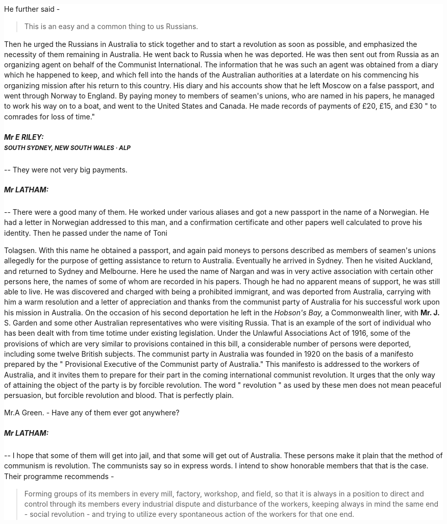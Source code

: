 He further said - 

  >This is an easy and a common thing to us Russians. 

Then he urged the Russians in Australia to stick together and to start a revolution as soon as possible, and emphasized the necessity of them remaining in Australia. He went back to Russia when he was deported. He was then sent out from Russia as an organizing agent on behalf of the Communist International. The information that he was such an agent was obtained from a diary which he happened to keep, and which fell into the hands of the Australian authorities at a laterdate on his commencing his organizing mission after his return to this country.  His  diary and his accounts show that he left Moscow on a false passport, and went through Norway to England. By paying money to members of seamen's unions, who are named in his papers, he managed to work his way on to a boat, and went to the United States and Canada. He made records of payments of £20, £15, and £30 " to comrades for loss of time." 

##### Mr E RILEY:<br><small class="text-muted">SOUTH SYDNEY, NEW SOUTH WALES &middot; ALP</small>

-- They were not very big payments. 

##### Mr LATHAM:

-- There were a good many of them. He worked under various aliases and got a new passport in the name of a Norwegian. He had a letter in Norwegian addressed to this man, and a confirmation certificate and other papers well calculated to prove his identity. Then he passed under the name of Toni 

Tolagsen. With this name he obtained a passport, and again paid moneys to persons described as members of seamen's unions allegedly for the purpose of getting assistance to return to Australia. Eventually he arrived in Sydney. Then he visited Auckland, and returned to Sydney and Melbourne. Here he used the name of Nargan and was in very active association with certain other persons here, the names of some of whom are recorded in his papers. Though he had no apparent means of support, he was still able to live. He was discovered and charged with being a prohibited immigrant, and was deported from Australia, carrying with him a warm resolution and a letter of appreciation and thanks from the communist party of Australia for his successful work upon his mission in Australia. On the occasion of his second deportation he left in the  *Hobson's Bay,*  a Commonwealth liner, with  **Mr. J.**  S. Garden and some other Australian representatives who were visiting Russia. That is an example of the sort of individual who has been dealt with from time totime under existing legislation. Under the Unlawful Associations Act of 1916, some of the provisions of which are very similar to provisions contained in this bill, a considerable number of persons were deported, including some twelve British subjects. The communist party in Australia was founded in 1920 on the basis of a manifesto prepared by the " Provisional Executive of the Communist party of Australia." This manifesto is addressed to the workers of Australia, and it invites them to prepare for their part in the coming international communist revolution. It urges that the only way of attaining the object of the party is by forcible revolution. The word " revolution " as used by these men does not mean peaceful persuasion, but forcible revolution and blood. That is perfectly plain. 

Mr.A Green. - Have any of them ever got anywhere? 

##### Mr LATHAM:

-- I hope that some of them will get into jail, and that some will get out of Australia. These persons make it plain that the method of communism is revolution. The communists say so in express words. I intend to show honorable members that that is the case. Their programme recommends - 

  >Forming groups of its members in every mill, factory, workshop, and field, so that it is always in a position to direct and control through its members every industrial dispute and disturbance of the workers, keeping always in mind the same end - social revolution - and trying to utilize every spontaneous action of the workers for that one end. 
